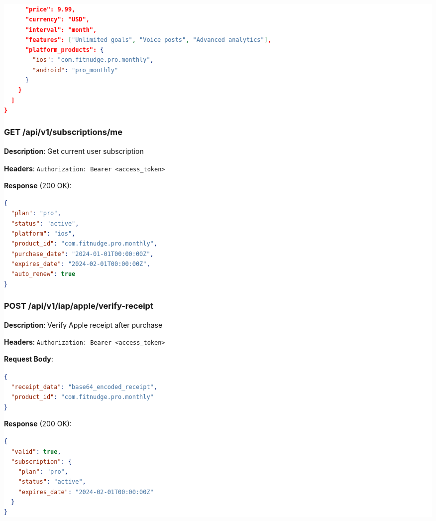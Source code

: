 ```json
      "price": 9.99,
      "currency": "USD",
      "interval": "month",
      "features": ["Unlimited goals", "Voice posts", "Advanced analytics"],
      "platform_products": {
        "ios": "com.fitnudge.pro.monthly",
        "android": "pro_monthly"
      }
    }
  ]
}
```

### GET /api/v1/subscriptions/me

**Description**: Get current user subscription

**Headers**: `Authorization: Bearer <access_token>`

**Response** (200 OK):

```json
{
  "plan": "pro",
  "status": "active",
  "platform": "ios",
  "product_id": "com.fitnudge.pro.monthly",
  "purchase_date": "2024-01-01T00:00:00Z",
  "expires_date": "2024-02-01T00:00:00Z",
  "auto_renew": true
}
```

### POST /api/v1/iap/apple/verify-receipt

**Description**: Verify Apple receipt after purchase

**Headers**: `Authorization: Bearer <access_token>`

**Request Body**:

```json
{
  "receipt_data": "base64_encoded_receipt",
  "product_id": "com.fitnudge.pro.monthly"
}
```

**Response** (200 OK):

```json
{
  "valid": true,
  "subscription": {
    "plan": "pro",
    "status": "active",
    "expires_date": "2024-02-01T00:00:00Z"
  }
}
```
